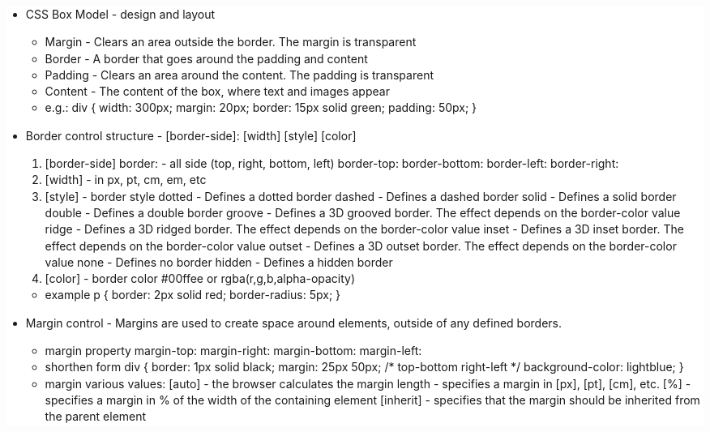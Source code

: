 
- CSS Box Model - design and layout
    - Margin - Clears an area outside the border. The margin is transparent
    - Border - A border that goes around the padding and content
    - Padding - Clears an area around the content. The padding is transparent
    - Content - The content of the box, where text and images appear
    * e.g.:
    div {
        width: 300px;
        margin: 20px;
        border: 15px solid green;
        padding: 50px;
    }


- Border control
    structure - [border-side]: [width] [style] [color]
    1. [border-side]
        border:        - all side (top, right, bottom, left)
        border-top:
        border-bottom: 
        border-left:
        border-right:
    2. [width] - in px, pt, cm, em, etc
    3. [style] - border style
        dotted - Defines a dotted border
        dashed - Defines a dashed border
        solid - Defines a solid border
        double - Defines a double border
        groove - Defines a 3D grooved border. The effect depends on the border-color value
        ridge - Defines a 3D ridged border. The effect depends on the border-color value
        inset - Defines a 3D inset border. The effect depends on the border-color value
        outset - Defines a 3D outset border. The effect depends on the border-color value
        none - Defines no border
        hidden - Defines a hidden border
    4. [color] - border color
        #00ffee or rgba(r,g,b,alpha-opacity)
    * example
        p {
            border: 2px solid red;
            border-radius: 5px;
        }

- Margin control - Margins are used to create space around elements, outside of any defined borders.
    - margin property
        margin-top:
        margin-right:
        margin-bottom:
        margin-left:
    - shorthen form
        div {
            border: 1px solid black;
            margin: 25px 50px; /* top-bottom right-left */
            background-color: lightblue;
        }
    - margin various values:
        [auto] - the browser calculates the margin
        length - specifies a margin in [px], [pt], [cm], etc.
        [%] - specifies a margin in % of the width of the containing element
        [inherit] - specifies that the margin should be inherited from the parent element
